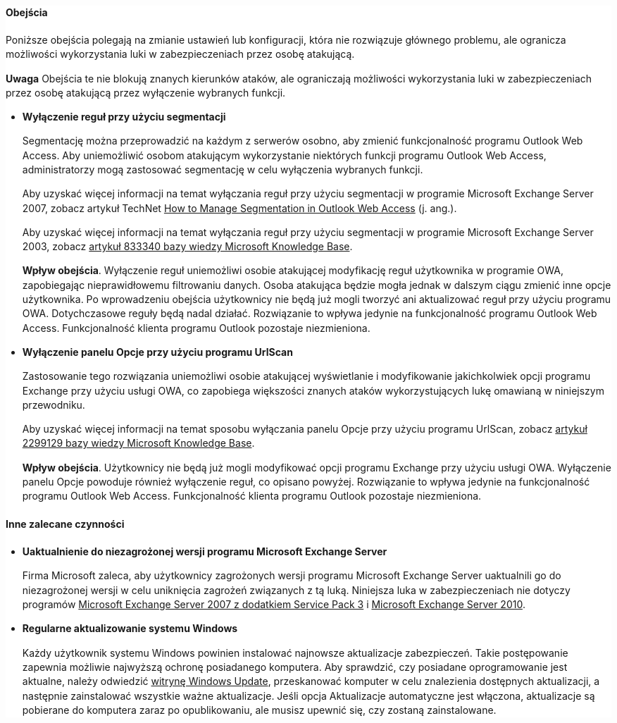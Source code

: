 #### Obejścia

Poniższe obejścia polegają na zmianie ustawień lub konfiguracji, która nie rozwiązuje głównego problemu, ale ogranicza możliwości wykorzystania luki w zabezpieczeniach przez osobę atakującą.

**Uwaga** Obejścia te nie blokują znanych kierunków ataków, ale ograniczają możliwości wykorzystania luki w zabezpieczeniach przez osobę atakującą przez wyłączenie wybranych funkcji.

-   **Wyłączenie reguł przy użyciu segmentacji**

    Segmentację można przeprowadzić na każdym z serwerów osobno, aby zmienić funkcjonalność programu Outlook Web Access. Aby uniemożliwić osobom atakującym wykorzystanie niektórych funkcji programu Outlook Web Access, administratorzy mogą zastosować segmentację w celu wyłączenia wybranych funkcji.

    Aby uzyskać więcej informacji na temat wyłączania reguł przy użyciu segmentacji w programie Microsoft Exchange Server 2007, zobacz artykuł TechNet [How to Manage Segmentation in Outlook Web Access](http://technet.microsoft.com/en-us/library/bb123962(exchg.80).aspx) (j. ang.).

    Aby uzyskać więcej informacji na temat wyłączania reguł przy użyciu segmentacji w programie Microsoft Exchange Server 2003, zobacz [artykuł 833340 bazy wiedzy Microsoft Knowledge Base](http://support.microsoft.com/kb/833340).

    **Wpływ obejścia**. Wyłączenie reguł uniemożliwi osobie atakującej modyfikację reguł użytkownika w programie OWA, zapobiegając nieprawidłowemu filtrowaniu danych. Osoba atakująca będzie mogła jednak w dalszym ciągu zmienić inne opcje użytkownika. Po wprowadzeniu obejścia użytkownicy nie będą już mogli tworzyć ani aktualizować reguł przy użyciu programu OWA. Dotychczasowe reguły będą nadal działać. Rozwiązanie to wpływa jedynie na funkcjonalność programu Outlook Web Access. Funkcjonalność klienta programu Outlook pozostaje niezmieniona.

-   **Wyłączenie panelu Opcje przy użyciu programu UrlScan**

    Zastosowanie tego rozwiązania uniemożliwi osobie atakującej wyświetlanie i modyfikowanie jakichkolwiek opcji programu Exchange przy użyciu usługi OWA, co zapobiega większości znanych ataków wykorzystujących lukę omawianą w niniejszym przewodniku.

    Aby uzyskać więcej informacji na temat sposobu wyłączania panelu Opcje przy użyciu programu UrlScan, zobacz [artykuł 2299129 bazy wiedzy Microsoft Knowledge Base](http://support.microsoft.com/kb/2299129).

    **Wpływ obejścia**. Użytkownicy nie będą już mogli modyfikować opcji programu Exchange przy użyciu usługi OWA. Wyłączenie panelu Opcje powoduje również wyłączenie reguł, co opisano powyżej. Rozwiązanie to wpływa jedynie na funkcjonalność programu Outlook Web Access. Funkcjonalność klienta programu Outlook pozostaje niezmieniona.

#### Inne zalecane czynności

-   **Uaktualnienie do niezagrożonej wersji programu Microsoft Exchange Server**

    Firma Microsoft zaleca, aby użytkownicy zagrożonych wersji programu Microsoft Exchange Server uaktualnili go do niezagrożonej wersji w celu uniknięcia zagrożeń związanych z tą luką. Niniejsza luka w zabezpieczeniach nie dotyczy programów [Microsoft Exchange Server 2007 z dodatkiem Service Pack 3](http://go.microsoft.com/fwlink/?linkid=91472) i [Microsoft Exchange Server 2010](http://www.microsoft.com/exchange/2010).

-   **Regularne aktualizowanie systemu Windows**

    Każdy użytkownik systemu Windows powinien instalować najnowsze aktualizacje zabezpieczeń. Takie postępowanie zapewnia możliwie najwyższą ochronę posiadanego komputera. Aby sprawdzić, czy posiadane oprogramowanie jest aktualne, należy odwiedzić [witrynę Windows Update](http://windowsupdate.microsoft.com/), przeskanować komputer w celu znalezienia dostępnych aktualizacji, a następnie zainstalować wszystkie ważne aktualizacje. Jeśli opcja Aktualizacje automatyczne jest włączona, aktualizacje są pobierane do komputera zaraz po opublikowaniu, ale musisz upewnić się, czy zostaną zainstalowane.
